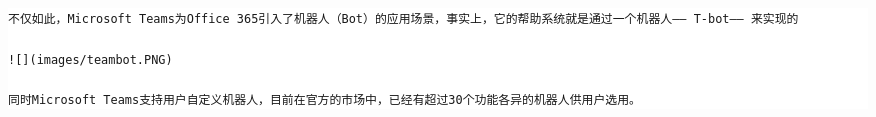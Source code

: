     不仅如此，Microsoft Teams为Office 365引入了机器人（Bot）的应用场景，事实上，它的帮助系统就是通过一个机器人—— T-bot—— 来实现的

    ![](images/teambot.PNG)
    
    同时Microsoft Teams支持用户自定义机器人，目前在官方的市场中，已经有超过30个功能各异的机器人供用户选用。
